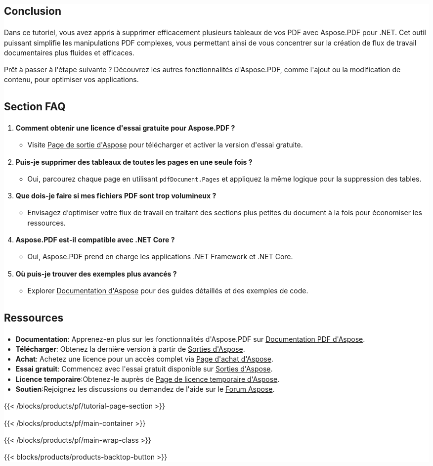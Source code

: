 ## Conclusion
Dans ce tutoriel, vous avez appris à supprimer efficacement plusieurs tableaux de vos PDF avec Aspose.PDF pour .NET. Cet outil puissant simplifie les manipulations PDF complexes, vous permettant ainsi de vous concentrer sur la création de flux de travail documentaires plus fluides et efficaces.

Prêt à passer à l'étape suivante ? Découvrez les autres fonctionnalités d'Aspose.PDF, comme l'ajout ou la modification de contenu, pour optimiser vos applications.

## Section FAQ
1. **Comment obtenir une licence d'essai gratuite pour Aspose.PDF ?**
   - Visite [Page de sortie d'Aspose](https://releases.aspose.com/pdf/net/) pour télécharger et activer la version d'essai gratuite.

2. **Puis-je supprimer des tableaux de toutes les pages en une seule fois ?**
   - Oui, parcourez chaque page en utilisant `pdfDocument.Pages` et appliquez la même logique pour la suppression des tables.

3. **Que dois-je faire si mes fichiers PDF sont trop volumineux ?**
   - Envisagez d’optimiser votre flux de travail en traitant des sections plus petites du document à la fois pour économiser les ressources.

4. **Aspose.PDF est-il compatible avec .NET Core ?**
   - Oui, Aspose.PDF prend en charge les applications .NET Framework et .NET Core.

5. **Où puis-je trouver des exemples plus avancés ?**
   - Explorer [Documentation d'Aspose](https://reference.aspose.com/pdf/net/) pour des guides détaillés et des exemples de code.

## Ressources
- **Documentation**: Apprenez-en plus sur les fonctionnalités d'Aspose.PDF sur [Documentation PDF d'Aspose](https://reference.aspose.com/pdf/net/).
- **Télécharger**: Obtenez la dernière version à partir de [Sorties d'Aspose](https://releases.aspose.com/pdf/net/).
- **Achat**: Achetez une licence pour un accès complet via [Page d'achat d'Aspose](https://purchase.aspose.com/buy).
- **Essai gratuit**: Commencez avec l'essai gratuit disponible sur [Sorties d'Aspose](https://releases.aspose.com/pdf/net/).
- **Licence temporaire**:Obtenez-le auprès de [Page de licence temporaire d'Aspose](https://purchase.aspose.com/temporary-license/).
- **Soutien**:Rejoignez les discussions ou demandez de l'aide sur le [Forum Aspose](https://forum.aspose.com/c/pdf/10).

{{< /blocks/products/pf/tutorial-page-section >}}

{{< /blocks/products/pf/main-container >}}

{{< /blocks/products/pf/main-wrap-class >}}

{{< blocks/products/products-backtop-button >}}